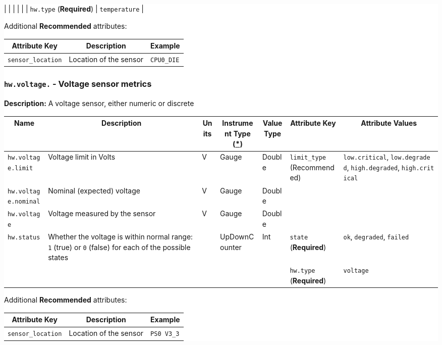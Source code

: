 |                        |                                                                                                           |       |                                                   |            | `hw.type` (**Required**)   | `temperature`                                                    |

Additional **Recommended** attributes:

| Attribute Key     | Description            | Example    |
| ----------------- | ---------------------- | ---------- |
| `sensor_location` | Location of the sensor | `CPU0_DIE` |

### `hw.voltage.` - Voltage sensor metrics

**Description:** A voltage sensor, either numeric or discrete

| Name                 | Description                                                                                           | Units | Instrument Type ([*](/specification/general/metrics-general.md#instrument-types)) | Value Type | Attribute Key              | Attribute Values                                                 |
| -------------------- | ----------------------------------------------------------------------------------------------------- | ----- | ------------------------------------------------- | ---------- | -------------------------- | ---------------------------------------------------------------- |
| `hw.voltage.limit`   | Voltage limit in Volts                                                                                | V     | Gauge                                             | Double     | `limit_type` (Recommended) | `low.critical`, `low.degraded`, `high.degraded`, `high.critical` |
| `hw.voltage.nominal` | Nominal (expected) voltage                                                                            | V     | Gauge                                             | Double     |                            |                                                                  |
| `hw.voltage`         | Voltage measured by the sensor                                                                        | V     | Gauge                                             | Double     |                            |                                                                  |
| `hw.status`          | Whether the voltage is within normal range: `1` (true) or `0` (false) for each of the possible states |       | UpDownCounter                                     | Int        | `state` (**Required**)     | `ok`, `degraded`, `failed`                                       |
|                      |                                                                                                       |       |                                                   |            | `hw.type` (**Required**)   | `voltage`                                                        |

Additional **Recommended** attributes:

| Attribute Key     | Description            | Example    |
| ----------------- | ---------------------- | ---------- |
| `sensor_location` | Location of the sensor | `PS0 V3_3` |

[DocumentStatus]: https://github.com/open-telemetry/opentelemetry-specification/blob/v1.21.0/specification/document-status.md
